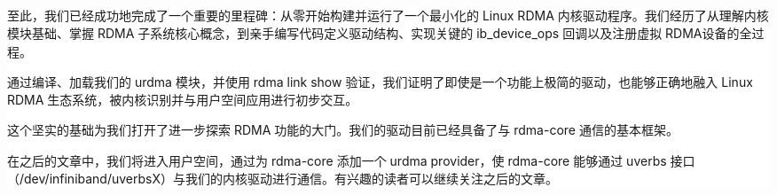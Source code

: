 至此，我们已经成功地完成了一个重要的里程碑：从零开始构建并运行了一个最小化的 Linux RDMA 内核驱动程序。我们经历了从理解内核模块基础、掌握 RDMA 子系统核心概念，到亲手编写代码定义驱动结构、实现关键的 ib_device_ops 回调以及注册虚拟 RDMA设备的全过程。



通过编译、加载我们的 urdma 模块，并使用 rdma link show 验证，我们证明了即使是一个功能上极简的驱动，也能够正确地融入 Linux RDMA 生态系统，被内核识别并与用户空间应用进行初步交互。



这个坚实的基础为我们打开了进一步探索 RDMA 功能的大门。我们的驱动目前已经具备了与 rdma-core 通信的基本框架。



在之后的文章中，我们将进入用户空间，通过为 rdma-core 添加一个 urdma provider，使 rdma-core 能够通过 uverbs 接口（/dev/infiniband/uverbsX）与我们的内核驱动进行通信。有兴趣的读者可以继续关注之后的文章。